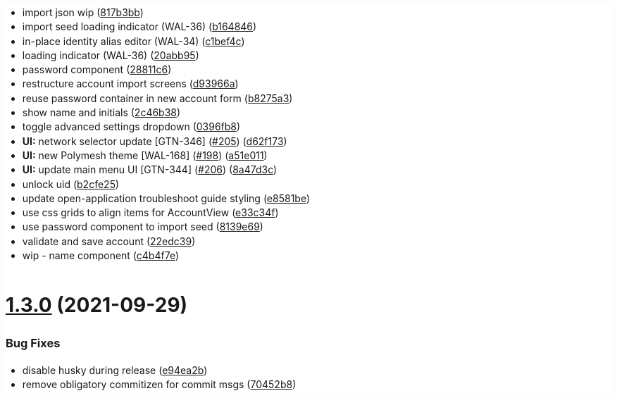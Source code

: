 * import json wip ([817b3bb](https://github.com/PolymathNetwork/polymesh-wallet/commit/817b3bbfc0a191e749dd592325dee60d93ebf7c5))
* import seed loading indicator (WAL-36) ([b164846](https://github.com/PolymathNetwork/polymesh-wallet/commit/b164846014e02dbca3b0a5fe0983ad7d66b4f4fb))
* in-place identity alias editor (WAL-34) ([c1bef4c](https://github.com/PolymathNetwork/polymesh-wallet/commit/c1bef4c21c74e735121fdb12c24456a8af1448b7))
* loading indicator (WAL-36) ([20abb95](https://github.com/PolymathNetwork/polymesh-wallet/commit/20abb95134d46966ce131f811c72d7f50fa2ed7a))
* password component ([28811c6](https://github.com/PolymathNetwork/polymesh-wallet/commit/28811c6f1d6f4e00f648999c6465c3fbeb4e6b16))
* restructure account import screens ([d93966a](https://github.com/PolymathNetwork/polymesh-wallet/commit/d93966ad756172376f3e1e26861111de97e8f175))
* reuse password container in new account form ([b8275a3](https://github.com/PolymathNetwork/polymesh-wallet/commit/b8275a359a7ddd162dc0c2c7cb53d9ef454aac88))
* show name and initials ([2c46b38](https://github.com/PolymathNetwork/polymesh-wallet/commit/2c46b38a47759186c0adb67588724bd3bbc83147))
* toggle advanced settings dropdown ([0396fb8](https://github.com/PolymathNetwork/polymesh-wallet/commit/0396fb8a40699adf1776f77a786cffe1405bd496))
* **UI:** network selector update [GTN-346] ([#205](https://github.com/PolymathNetwork/polymesh-wallet/issues/205)) ([d62f173](https://github.com/PolymathNetwork/polymesh-wallet/commit/d62f17313e6c51d11f817561d0a486b7dc71e2c3))
* **UI:** new Polymesh theme [WAL-168] ([#198](https://github.com/PolymathNetwork/polymesh-wallet/issues/198)) ([a51e011](https://github.com/PolymathNetwork/polymesh-wallet/commit/a51e0114bc506e81722ecc4e498c57703f0e58ad))
* **UI:** update main menu UI [GTN-344] ([#206](https://github.com/PolymathNetwork/polymesh-wallet/issues/206)) ([8a47d3c](https://github.com/PolymathNetwork/polymesh-wallet/commit/8a47d3c0eb88be7475bf73d00694d92357ae4b67))
* unlock uid ([b2cfe25](https://github.com/PolymathNetwork/polymesh-wallet/commit/b2cfe256bf606f2284d89c2597a50f3a23881370))
* update open-application troubleshoot guide styling ([e8581be](https://github.com/PolymathNetwork/polymesh-wallet/commit/e8581be9446870aa04ceddae002ec54018e24089))
* use css grids to align items for AccountView ([e33c34f](https://github.com/PolymathNetwork/polymesh-wallet/commit/e33c34f7b0f6b470a7521102fdf8c260493bdc9a))
* use password component to import seed ([8139e69](https://github.com/PolymathNetwork/polymesh-wallet/commit/8139e69f25e798d5430d7c6cb44e72b21524a683))
* validate and save account ([22edc39](https://github.com/PolymathNetwork/polymesh-wallet/commit/22edc39d4a57109a79d8be549216dd04e308d361))
* wip - name component ([c4b4f7e](https://github.com/PolymathNetwork/polymesh-wallet/commit/c4b4f7eecaca24896232e4a0047ea83fbaf28854))

# [1.3.0](https://github.com/PolymathNetwork/polymesh-wallet/compare/1.2.1...1.3.0) (2021-09-29)


### Bug Fixes

* disable husky during release ([e94ea2b](https://github.com/PolymathNetwork/polymesh-wallet/commit/e94ea2bade1ffe12bd3a784c68092ee5185b606d))
* remove obligatory commitizen for commit msgs ([70452b8](https://github.com/PolymathNetwork/polymesh-wallet/commit/70452b8b8284250892c447c6901cbdb248ed1e43))
